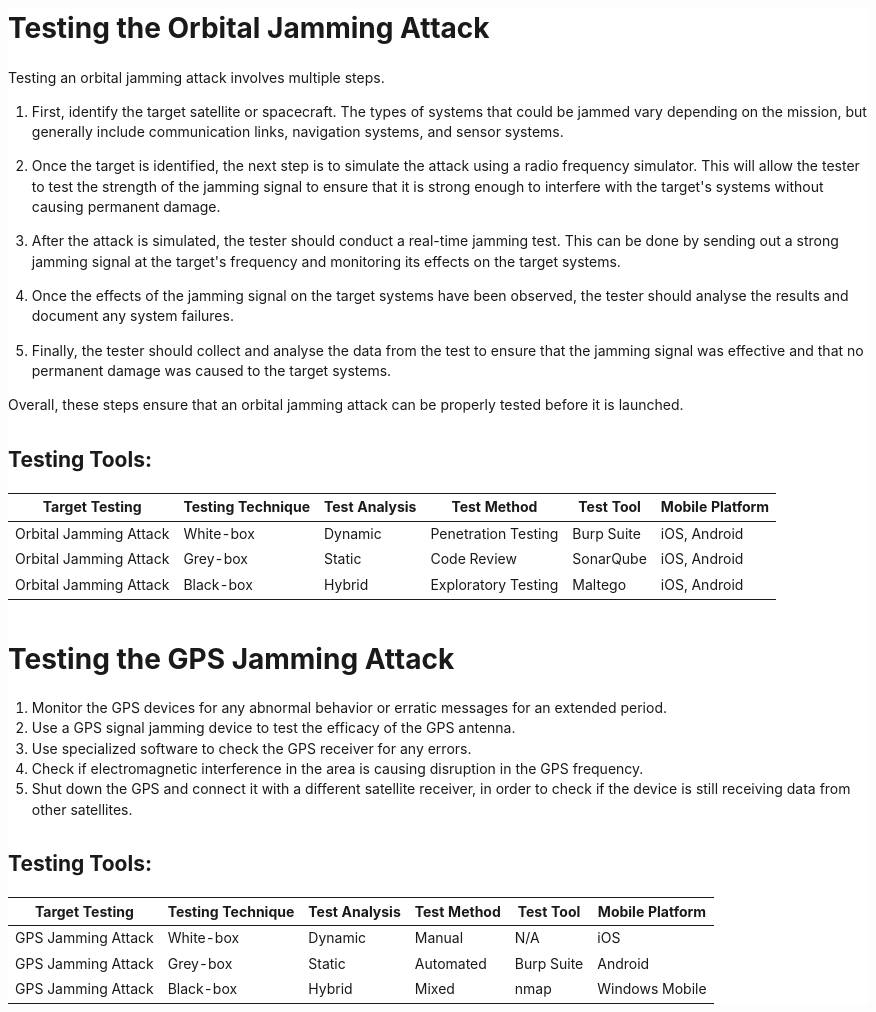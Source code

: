 # Testing the Orbital Jamming Attack 

Testing an orbital jamming attack involves multiple steps. 

1. First, identify the target satellite or spacecraft. The types of systems that could be jammed vary depending on the mission, but generally include communication links, navigation systems, and sensor systems. 

2. Once the target is identified, the next step is to simulate the attack using a radio frequency simulator. This will allow the tester to test the strength of the jamming signal to ensure that it is strong enough to interfere with the target's systems without causing permanent damage. 

3. After the attack is simulated, the tester should conduct a real-time jamming test. This can be done by sending out a strong jamming signal at the target's frequency and monitoring its effects on the target systems. 

4. Once the effects of the jamming signal on the target systems have been observed, the tester should analyse the results and document any system failures. 

5. Finally, the tester should collect and analyse the data from the test to ensure that the jamming signal was effective and that no permanent damage was caused to the target systems. 

Overall, these steps ensure that an orbital jamming attack can be properly tested before it is launched.

## Testing Tools: 

Target Testing | Testing Technique | Test Analysis | Test Method | Test Tool | Mobile Platform
----------------- | ---------------- | ------------ | ---------- | -------- | ---------------
Orbital Jamming Attack | White-box | Dynamic | Penetration Testing | Burp Suite | iOS, Android
Orbital Jamming Attack | Grey-box | Static | Code Review | SonarQube | iOS, Android
Orbital Jamming Attack | Black-box | Hybrid | Exploratory Testing | Maltego | iOS, Android

# Testing the GPS Jamming Attack 

1. Monitor the GPS devices for any abnormal behavior or erratic messages for an extended period.
2. Use a GPS signal jamming device to test the efficacy of the GPS antenna.
3. Use specialized software to check the GPS receiver for any errors. 
4. Check if electromagnetic interference in the area is causing disruption in the GPS frequency. 
5. Shut down the GPS and connect it with a different satellite receiver, in order to check if the device is still receiving data from other satellites.

## Testing Tools: 

| Target Testing      | Testing Technique   | Test Analysis | Test Method  |   Test Tool  | Mobile Platform |
|--------------------|--------------------|---------------|-------------|-------------|----------------|
| GPS Jamming Attack | White-box          | Dynamic       | Manual      |N/A          |iOS              |
| GPS Jamming Attack | Grey-box           | Static        | Automated   |Burp Suite   |Android         |
| GPS Jamming Attack | Black-box          | Hybrid        | Mixed       |nmap         |Windows Mobile  |
